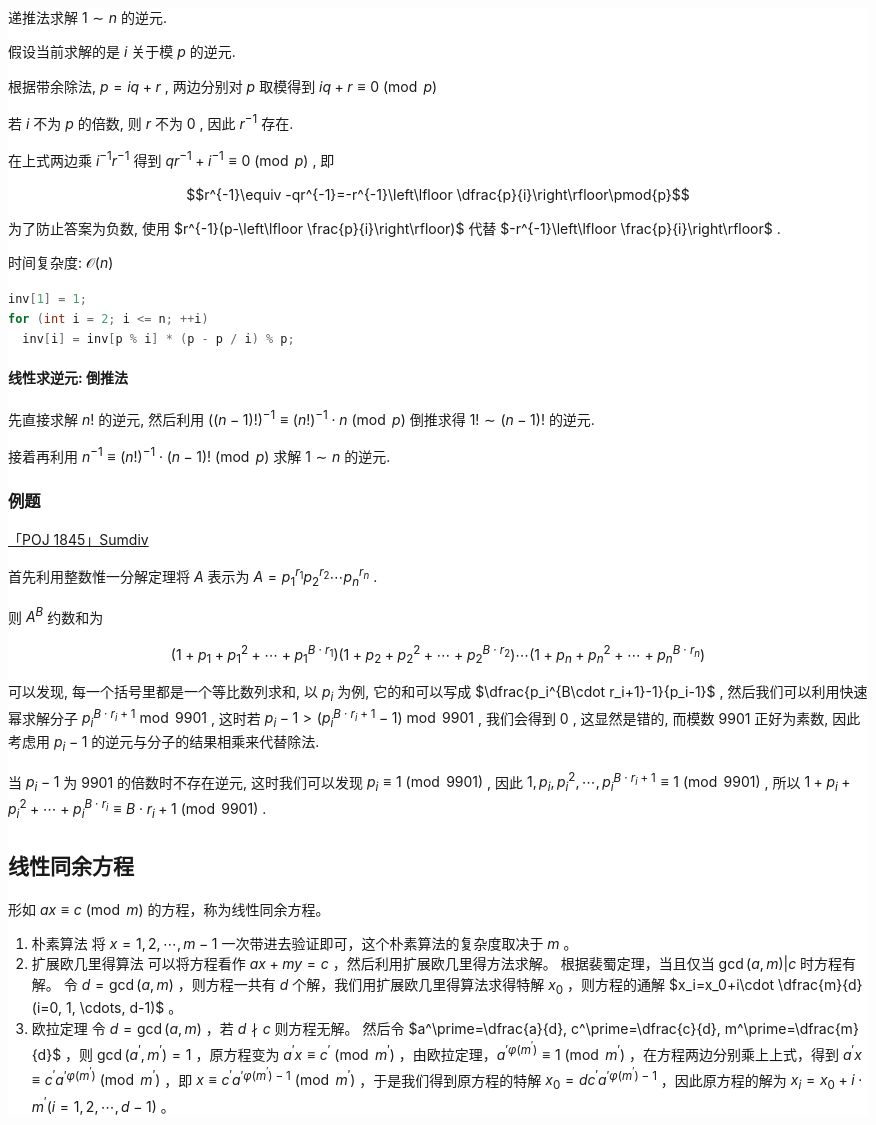 递推法求解 $1\sim n$ 的逆元.

假设当前求解的是 $i$ 关于模 $p$ 的逆元.

根据带余除法, $p=iq+r$ , 两边分别对 $p$ 取模得到 $iq+r\equiv 0\pmod{p}$ 

若 $i$ 不为 $p$ 的倍数, 则 $r$ 不为 0 , 因此 $r^{-1}$ 存在.

在上式两边乘 $i^{-1}r^{-1}$ 得到 $qr^{-1}+i^{-1}\equiv 0\pmod{p}$ , 即

$$r^{-1}\equiv -qr^{-1}=-r^{-1}\left\lfloor \dfrac{p}{i}\right\rfloor\pmod{p}$$

为了防止答案为负数, 使用 $r^{-1}(p-\left\lfloor \frac{p}{i}\right\rfloor)$ 代替 $-r^{-1}\left\lfloor \frac{p}{i}\right\rfloor$ .

时间复杂度: $\mathcal{O}(n)$

```cpp
inv[1] = 1;
for (int i = 2; i <= n; ++i)
  inv[i] = inv[p % i] * (p - p / i) % p;
```

#### 线性求逆元: 倒推法

先直接求解 $n!$ 的逆元, 然后利用 $((n-1)!)^{-1}\equiv(n!)^{-1}\cdot n\pmod{p}$ 倒推求得 $1!\sim (n-1)!$ 的逆元.

接着再利用 $n^{-1}\equiv (n!)^{-1}\cdot (n-1)!\pmod{p}$ 求解 $1\sim n$ 的逆元.

### 例题

[「POJ 1845」Sumdiv](http://poj.org/problem?id=1845)

首先利用整数惟一分解定理将 $A$ 表示为 $A=p_1^{r_1}p_2^{r_2}\cdots p_n^{r_n}$ .

则 $A^B$ 约数和为

$$(1+p_1+p_1^2+\cdots +p_1^{B\cdot r_1})(1+p_2+p_2^2+\cdots+p_2^{B\cdot r_2})\cdots(1+p_n+p_n^2+\cdots+p_n^{B\cdot r_n})$$

可以发现, 每一个括号里都是一个等比数列求和, 以 $p_i$ 为例, 它的和可以写成 $\dfrac{p_i^{B\cdot r_i+1}-1}{p_i-1}$ , 然后我们可以利用快速幂求解分子 $p_i^{B\cdot r_i+1}\bmod{9901}$ , 这时若 $p_i-1>(p_i^{B\cdot r_i+1}-1)\bmod{9901}$ , 我们会得到 $0$ , 这显然是错的, 而模数 $9901$ 正好为素数, 因此考虑用 $p_i-1$ 的逆元与分子的结果相乘来代替除法.

当 $p_i-1$ 为 $9901$ 的倍数时不存在逆元, 这时我们可以发现 $p_i\equiv 1\pmod{9901}$ , 因此 $1, p_i, p_i^2, \cdots, p_i^{B\cdot r_i+1}\equiv 1\pmod{9901}$ , 所以 $1+p_i+p_i^2+\cdots+p_i^{B\cdot r_i}\equiv B\cdot r_i+1\pmod{9901}$ .

## 线性同余方程

形如 $ax\equiv c\pmod{m}$ 的方程，称为线性同余方程。

1. 朴素算法
   将 $x=1, 2, \cdots, m-1$ 一次带进去验证即可，这个朴素算法的复杂度取决于 $m$ 。
2. 扩展欧几里得算法
   可以将方程看作 $ax+my=c$ ，然后利用扩展欧几里得方法求解。
   根据裴蜀定理，当且仅当 $\gcd{(a, m)}|c$ 时方程有解。
   令 $d=\gcd(a, m)$ ，则方程一共有 $d$ 个解，我们用扩展欧几里得算法求得特解 $x_0$ ，则方程的通解 $x_i=x_0+i\cdot \dfrac{m}{d}(i=0, 1, \cdots, d-1)$ 。
3. 欧拉定理
   令 $d=\gcd{(a, m)}$ ，若 $d \nmid c$ 则方程无解。
   然后令 $a^\prime=\dfrac{a}{d}, c^\prime=\dfrac{c}{d}, m^\prime=\dfrac{m}{d}$ ，则 $\gcd{(a^\prime, m^\prime)}=1$ ，原方程变为 $a^\prime x\equiv c^\prime\pmod{m^\prime}$ ，由欧拉定理，$a^{\prime\varphi(m^\prime)}\equiv 1\pmod{m^\prime}$ ，在方程两边分别乘上上式，得到 $a^\prime x\equiv c^\prime a^{\prime\varphi(m^\prime)}\pmod{m^\prime}$ ，即 $x\equiv c^\prime a^{\prime\varphi(m^\prime)-1}\pmod{m^\prime}$ ，于是我们得到原方程的特解 $x_0=dc^\prime a^{\prime\varphi(m^\prime)-1}$ ，因此原方程的解为 $x_i=x_0+i\cdot m^\prime(i=1, 2, \cdots,d-1)$ 。
